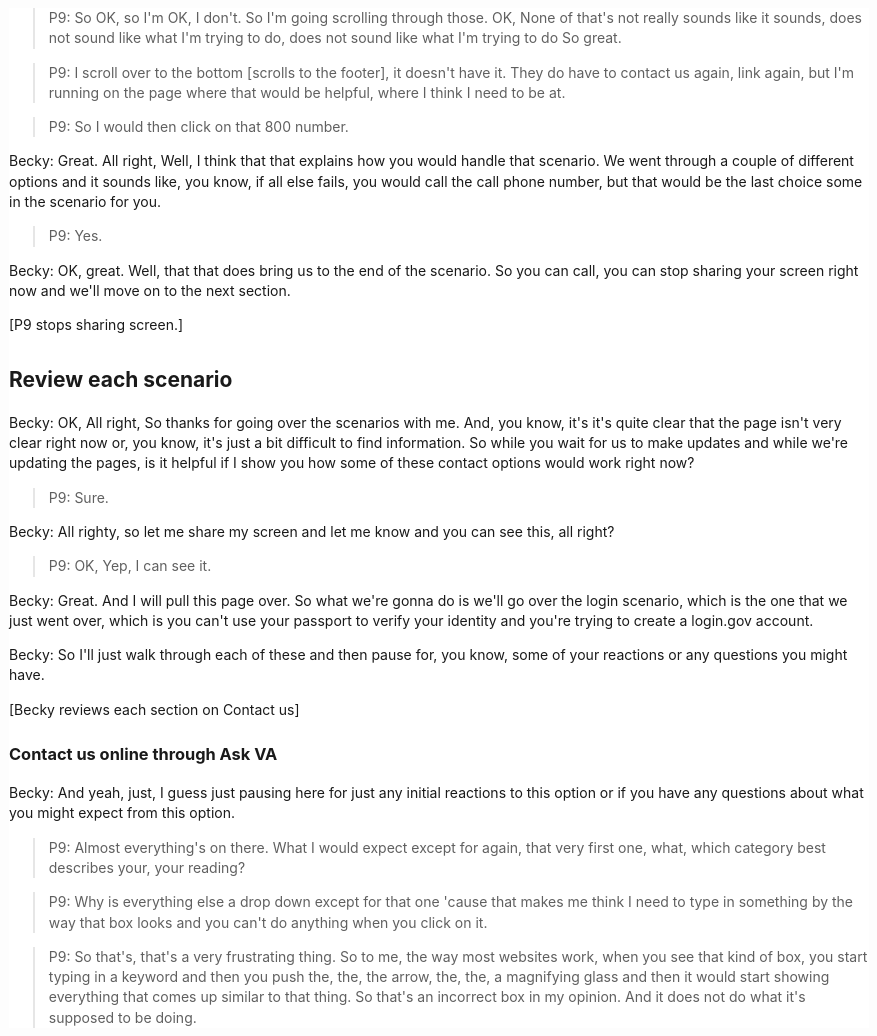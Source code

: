 > P9: So OK, so I'm OK, I don't. So I'm going scrolling through those. OK, None of that's not really sounds like it sounds, does not sound like what I'm trying to do, does not sound like what I'm trying to do So great.

> P9: I scroll over to the bottom [scrolls to the footer], it doesn't have it. They do have to contact us again, link again, but I'm running on the page where that would be helpful, where I think I need to be at.

> P9: So I would then click on that 800 number.

Becky: Great. All right, Well, I think that that explains how you would handle that scenario. We went through a couple of different options and it sounds like, you know, if all else fails, you would call the call phone number, but that would be the last choice some in the scenario for you.

> P9: Yes.

Becky: OK, great. Well, that that does bring us to the end of the scenario. So you can call, you can stop sharing your screen right now and we'll move on to the next section.

[P9 stops sharing screen.]

## Review each scenario
Becky: OK, All right, So thanks for going over the scenarios with me. And, you know, it's it's quite clear that the page isn't very clear right now or, you know, it's just a bit difficult to find information. So while you wait for us to make updates and while we're updating the pages, is it helpful if I show you how some of these contact options would work right now?

> P9: Sure.

Becky: All righty, so let me share my screen and let me know and you can see this, all right?

> P9: OK, Yep, I can see it.

Becky: Great. And I will pull this page over. So what we're gonna do is we'll go over the login scenario, which is the one that we just went over, which is you can't use your passport to verify your identity and you're trying to create a login.gov account.

Becky: So I'll just walk through each of these and then pause for, you know, some of your reactions or any questions you might have.

[Becky reviews each section on Contact us]

### Contact us online through Ask VA
Becky: And yeah, just, I guess just pausing here for just any initial reactions to this option or if you have any questions about what you might expect from this option.

> P9: Almost everything's on there. What I would expect except for again, that very first one, what, which category best describes your, your reading?

> P9: Why is everything else a drop down except for that one 'cause that makes me think I need to type in something by the way that box looks and you can't do anything when you click on it.  

> P9: So that's, that's a very frustrating thing. So to me, the way most websites work, when you see that kind of box, you start typing in a keyword and then you push the, the, the arrow, the, the, a magnifying glass and then it would start showing everything that comes up similar to that thing. So that's an incorrect box in my opinion. And it does not do what it's supposed to be doing.
